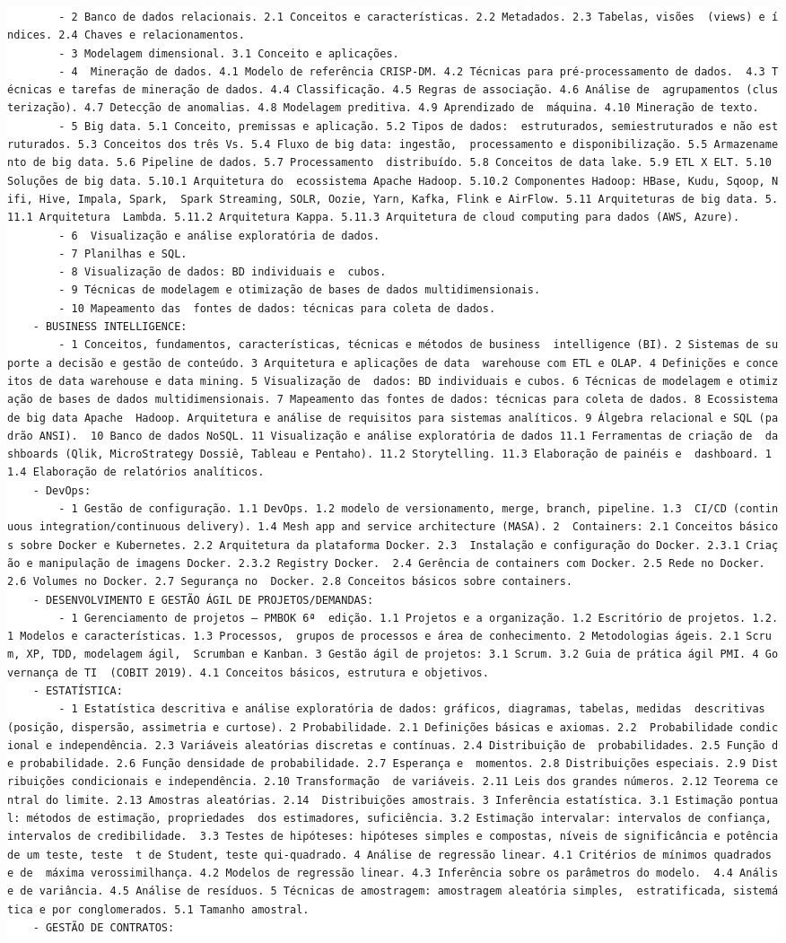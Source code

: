             - 2 Banco de dados relacionais. 2.1 Conceitos e características. 2.2 Metadados. 2.3 Tabelas, visões  (views) e índices. 2.4 Chaves e relacionamentos.
            - 3 Modelagem dimensional. 3.1 Conceito e aplicações.
            - 4  Mineração de dados. 4.1 Modelo de referência CRISP-DM. 4.2 Técnicas para pré-processamento de dados.  4.3 Técnicas e tarefas de mineração de dados. 4.4 Classificação. 4.5 Regras de associação. 4.6 Análise de  agrupamentos (clusterização). 4.7 Detecção de anomalias. 4.8 Modelagem preditiva. 4.9 Aprendizado de  máquina. 4.10 Mineração de texto.
            - 5 Big data. 5.1 Conceito, premissas e aplicação. 5.2 Tipos de dados:  estruturados, semiestruturados e não estruturados. 5.3 Conceitos dos três Vs. 5.4 Fluxo de big data: ingestão,  processamento e disponibilização. 5.5 Armazenamento de big data. 5.6 Pipeline de dados. 5.7 Processamento  distribuído. 5.8 Conceitos de data lake. 5.9 ETL X ELT. 5.10 Soluções de big data. 5.10.1 Arquitetura do  ecossistema Apache Hadoop. 5.10.2 Componentes Hadoop: HBase, Kudu, Sqoop, Nifi, Hive, Impala, Spark,  Spark Streaming, SOLR, Oozie, Yarn, Kafka, Flink e AirFlow. 5.11 Arquiteturas de big data. 5.11.1 Arquitetura  Lambda. 5.11.2 Arquitetura Kappa. 5.11.3 Arquitetura de cloud computing para dados (AWS, Azure).
            - 6  Visualização e análise exploratória de dados.
            - 7 Planilhas e SQL.
            - 8 Visualização de dados: BD individuais e  cubos.
            - 9 Técnicas de modelagem e otimização de bases de dados multidimensionais.
            - 10 Mapeamento das  fontes de dados: técnicas para coleta de dados.
        - BUSINESS INTELLIGENCE:
            - 1 Conceitos, fundamentos, características, técnicas e métodos de business  intelligence (BI). 2 Sistemas de suporte a decisão e gestão de conteúdo. 3 Arquitetura e aplicações de data  warehouse com ETL e OLAP. 4 Definições e conceitos de data warehouse e data mining. 5 Visualização de  dados: BD individuais e cubos. 6 Técnicas de modelagem e otimização de bases de dados multidimensionais. 7 Mapeamento das fontes de dados: técnicas para coleta de dados. 8 Ecossistema de big data Apache  Hadoop. Arquitetura e análise de requisitos para sistemas analíticos. 9 Álgebra relacional e SQL (padrão ANSI).  10 Banco de dados NoSQL. 11 Visualização e análise exploratória de dados 11.1 Ferramentas de criação de  dashboards (Qlik, MicroStrategy Dossiê, Tableau e Pentaho). 11.2 Storytelling. 11.3 Elaboração de painéis e  dashboard. 11.4 Elaboração de relatórios analíticos.
        - DevOps:
            - 1 Gestão de configuração. 1.1 DevOps. 1.2 modelo de versionamento, merge, branch, pipeline. 1.3  CI/CD (continuous integration/continuous delivery). 1.4 Mesh app and service architecture (MASA). 2  Containers: 2.1 Conceitos básicos sobre Docker e Kubernetes. 2.2 Arquitetura da plataforma Docker. 2.3  Instalação e configuração do Docker. 2.3.1 Criação e manipulação de imagens Docker. 2.3.2 Registry Docker.  2.4 Gerência de containers com Docker. 2.5 Rede no Docker. 2.6 Volumes no Docker. 2.7 Segurança no  Docker. 2.8 Conceitos básicos sobre containers.
        - DESENVOLVIMENTO E GESTÃO ÁGIL DE PROJETOS/DEMANDAS:
            - 1 Gerenciamento de projetos – PMBOK 6ª  edição. 1.1 Projetos e a organização. 1.2 Escritório de projetos. 1.2.1 Modelos e características. 1.3 Processos,  grupos de processos e área de conhecimento. 2 Metodologias ágeis. 2.1 Scrum, XP, TDD, modelagem ágil,  Scrumban e Kanban. 3 Gestão ágil de projetos: 3.1 Scrum. 3.2 Guia de prática ágil PMI. 4 Governança de TI  (COBIT 2019). 4.1 Conceitos básicos, estrutura e objetivos.
        - ESTATÍSTICA:
            - 1 Estatística descritiva e análise exploratória de dados: gráficos, diagramas, tabelas, medidas  descritivas (posição, dispersão, assimetria e curtose). 2 Probabilidade. 2.1 Definições básicas e axiomas. 2.2  Probabilidade condicional e independência. 2.3 Variáveis aleatórias discretas e contínuas. 2.4 Distribuição de  probabilidades. 2.5 Função de probabilidade. 2.6 Função densidade de probabilidade. 2.7 Esperança e  momentos. 2.8 Distribuições especiais. 2.9 Distribuições condicionais e independência. 2.10 Transformação  de variáveis. 2.11 Leis dos grandes números. 2.12 Teorema central do limite. 2.13 Amostras aleatórias. 2.14  Distribuições amostrais. 3 Inferência estatística. 3.1 Estimação pontual: métodos de estimação, propriedades  dos estimadores, suficiência. 3.2 Estimação intervalar: intervalos de confiança, intervalos de credibilidade.  3.3 Testes de hipóteses: hipóteses simples e compostas, níveis de significância e potência de um teste, teste  t de Student, teste qui-quadrado. 4 Análise de regressão linear. 4.1 Critérios de mínimos quadrados e de  máxima verossimilhança. 4.2 Modelos de regressão linear. 4.3 Inferência sobre os parâmetros do modelo.  4.4 Análise de variância. 4.5 Análise de resíduos. 5 Técnicas de amostragem: amostragem aleatória simples,  estratificada, sistemática e por conglomerados. 5.1 Tamanho amostral.
        - GESTÃO DE CONTRATOS: